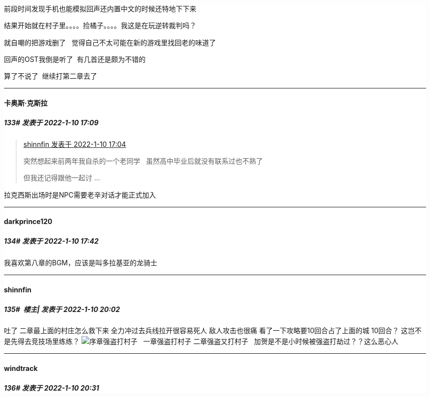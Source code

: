 前段时间发现手机也能模拟回声还内置中文的时候还特地下下来

结果开始就在村子里。。。。捡橘子。。。。我这是在玩逆转裁判吗？

就自嘲的把游戏删了   觉得自己不太可能在新的游戏里找回老的味道了 

 回声的OST我倒是听了  有几首还是颇为不错的

算了不说了  继续打第二章去了



*****

####  卡奥斯·克斯拉  
##### 133#       发表于 2022-1-10 17:09

<blockquote><a href="httphttps://bbs.saraba1st.com/2b/forum.php?mod=redirect&amp;goto=findpost&amp;pid=54236092&amp;ptid=2045748" target="_blank">shinnfin 发表于 2022-1-10 17:04</a>

突然想起来前两年我自杀的一个老同学   虽然高中毕业后就没有联系过也不熟了

但我还记得跟他一起讨 ...</blockquote>
拉克西斯出场时是NPC需要老辛对话才能正式加入



*****

####  darkprince120  
##### 134#       发表于 2022-1-10 17:42

我喜欢第八章的BGM，应该是叫多拉基亚的龙骑士



*****

####  shinnfin  
##### 135#         楼主| 发表于 2022-1-10 20:02

吐了
二章最上面的村庄怎么救下来
全力冲过去兵线拉开很容易死人 敌人攻击也很痛
看了一下攻略要10回合占了上面的城
10回合？
这岂不是先得去竞技场里练练？
<img src="https://static.saraba1st.com/image/smiley/face2017/003.png" referrerpolicy="no-referrer">序章强盗打村子  
一章强盗打村子
二章强盗又打村子  
加贺是不是小时候被强盗打劫过？？这么恶心人



*****

####  windtrack  
##### 136#       发表于 2022-1-10 20:31
